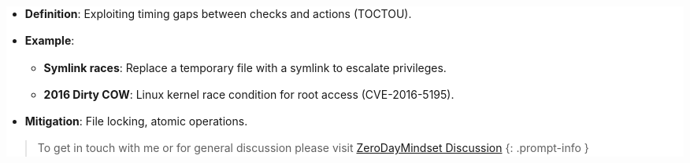 - **Definition**: Exploiting timing gaps between checks and actions (TOCTOU).
    
- **Example**:
    
    - **Symlink races**: Replace a temporary file with a symlink to escalate privileges.
        
    - **2016 Dirty COW**: Linux kernel race condition for root access (CVE-2016-5195).
        
- **Mitigation**: File locking, atomic operations.





> To get in touch with me or for general discussion please visit [ZeroDayMindset Discussion](https://github.com/orgs/X3N0-G0D/discussions) 
{: .prompt-info }